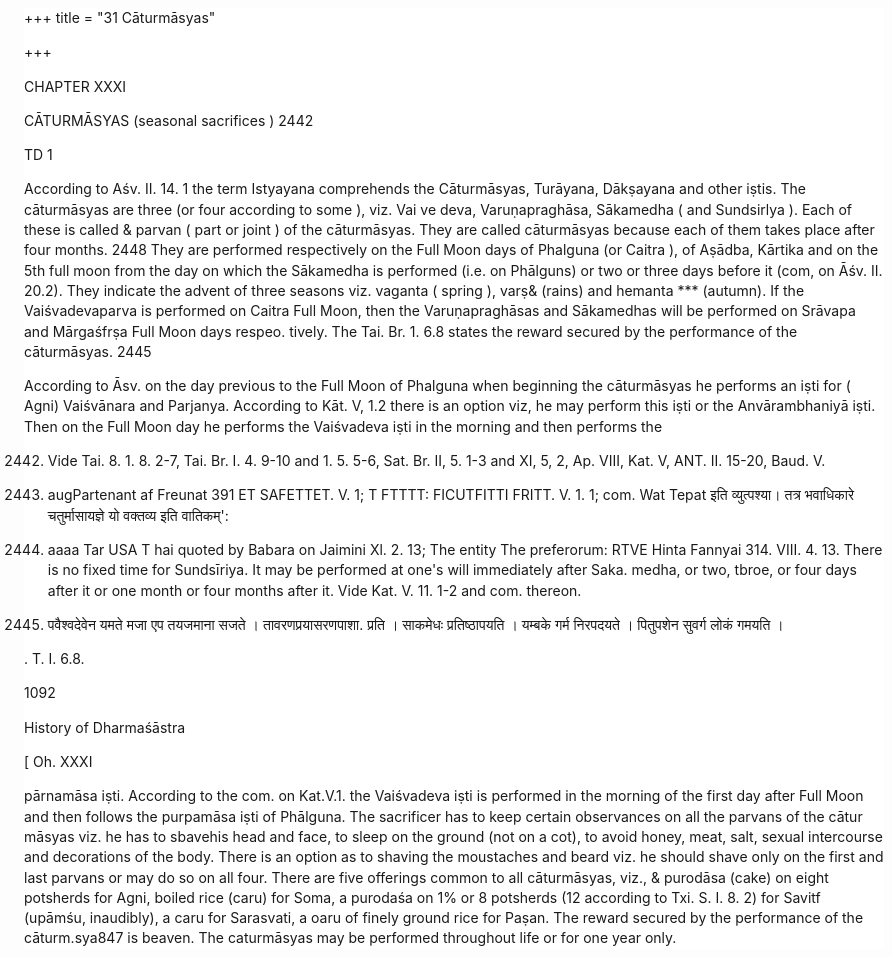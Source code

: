 +++
title = "31 Cāturmāsyas"

+++

CHAPTER XXXI 

CĀTURMĀSYAS (seasonal sacrifices ) 2442 

TD 1 

According to Aśv. II. 14. 1 the term Istyayana comprehends the Cāturmāsyas, Turāyana, Dākṣayana and other iṣtis. The cāturmāsyas are three (or four according to some ), viz. Vai ve deva, Varuṇapraghāsa, Sākamedha ( and Sundsirlya ). Each of these is called & parvan ( part or joint ) of the cāturmāsyas. They are called cāturmāsyas because each of them takes place after four months. 2448 They are performed respectively on the Full Moon days of Phalguna (or Caitra ), of Aṣādba, Kārtika and on the 5th full moon from the day on which the Sākamedha is performed (i.e. on Phālguns) or two or three days before it (com, on Āśv. II. 20.2). They indicate the advent of three seasons viz. vaganta ( spring ), varṣ& (rains) and hemanta *** (autumn). If the Vaiśvadevaparva is performed on Caitra Full Moon, then the Varuṇapraghāsas and Sākamedhas will be performed on Srāvapa and Mārgaśfrṣa Full Moon days respeo. tively. The Tai. Br. 1. 6.8 states the reward secured by the performance of the cāturmāsyas. 2445 

According to Āsv. on the day previous to the Full Moon of Phalguna when beginning the cāturmāsyas he performs an iṣti for ( Agni) Vaiśvānara and Parjanya. According to Kāt. V, 1.2 there is an option viz, he may perform this iṣti or the Anvārambhaniyā iṣti. Then on the Full Moon day he performs the Vaiśvadeva iṣti in the morning and then performs the 

2442. Vide Tai. 8. 1. 8. 2-7, Tai. Br. I. 4. 9-10 and 1. 5. 5-6, Sat. Br. II, 5. 1-3 and XI, 5, 2, Ap. VIII, Kat. V, ANT. II. 15-20, Baud. V. 

2443. augPartenant af Freunat 391 ET SAFETTET. V. 1; T FTTTT: FICUTFITTI FRITT. V. 1. 1; com. Wat Tepat इति व्युत्पश्या। तत्र भवाधिकारे चतुर्मासायज्ञे यो वक्तव्य इति वातिकम्': 

2444. aaaa Tar USA T hai quoted by Babara on Jaimini Xl. 2. 13; The entity The preferorum: RTVE Hinta Fannyai 314. VIII. 4. 13. There is no fixed time for Sundsīriya. It may be performed at one's will immediately after Saka. medha, or two, tbroe, or four days after it or one month or four months after it. Vide Kat. V. 11. 1-2 and com. thereon. 

2445. पवैश्वदेवेन यमते मजा एप तयजमाना सजते । तावरणप्रयासरणपाशा. प्रति । साकमेधः प्रतिष्ठापयति । यम्बके गर्म निरपदयते । पितुपशेन सुवर्ग लोकं गमयति । 

. T. I. 6.8. 

1092 

History of Dharmaśāstra 

[ Oh. XXXI 

pārnamāsa iṣti. According to the com. on Kat.V.1. the Vaiśvadeva iṣti is performed in the morning of the first day after Full Moon and then follows the purpamāsa iṣti of Phālguna. The sacrificer has to keep certain observances on all the parvans of the cātur māsyas viz. he has to sbavehis head and face, to sleep on the ground (not on a cot), to avoid honey, meat, salt, sexual intercourse and decorations of the body. There is an option as to shaving the moustaches and beard viz. he should shave only on the first and last parvans or may do so on all four. There are five offerings common to all cāturmāsyas, viz., & purodāsa (cake) on eight potsherds for Agni, boiled rice (caru) for Soma, a purodaśa on 1% or 8 potsherds (12 according to Txi. S. I. 8. 2) for Savitf (upāmśu, inaudibly), a caru for Sarasvati, a oaru of finely ground rice for Paṣan. The reward secured by the performance of the cāturm.sya847 is beaven. The caturmāsyas may be performed throughout life or for one year only. 
